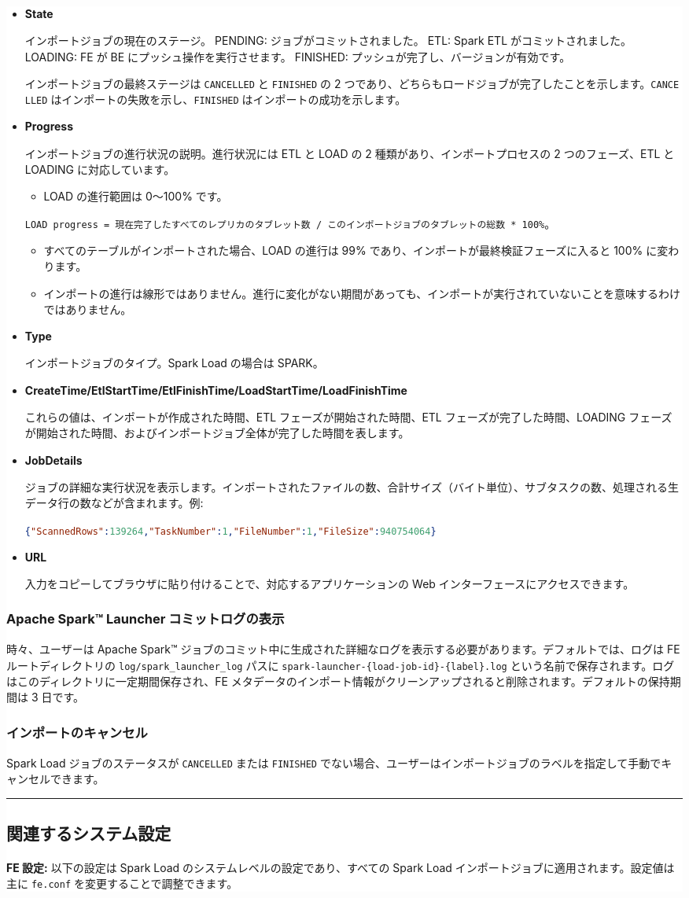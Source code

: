 - **State**
  
  インポートジョブの現在のステージ。
  PENDING: ジョブがコミットされました。
  ETL: Spark ETL がコミットされました。
  LOADING: FE が BE にプッシュ操作を実行させます。
  FINISHED: プッシュが完了し、バージョンが有効です。

  インポートジョブの最終ステージは `CANCELLED` と `FINISHED` の 2 つであり、どちらもロードジョブが完了したことを示します。`CANCELLED` はインポートの失敗を示し、`FINISHED` はインポートの成功を示します。

- **Progress**
  
  インポートジョブの進行状況の説明。進行状況には ETL と LOAD の 2 種類があり、インポートプロセスの 2 つのフェーズ、ETL と LOADING に対応しています。

  - LOAD の進行範囲は 0〜100% です。
  
  `LOAD progress = 現在完了したすべてのレプリカのタブレット数 / このインポートジョブのタブレットの総数 * 100%`。

  - すべてのテーブルがインポートされた場合、LOAD の進行は 99% であり、インポートが最終検証フェーズに入ると 100% に変わります。

  - インポートの進行は線形ではありません。進行に変化がない期間があっても、インポートが実行されていないことを意味するわけではありません。

- **Type**

  インポートジョブのタイプ。Spark Load の場合は SPARK。

- **CreateTime/EtlStartTime/EtlFinishTime/LoadStartTime/LoadFinishTime**

  これらの値は、インポートが作成された時間、ETL フェーズが開始された時間、ETL フェーズが完了した時間、LOADING フェーズが開始された時間、およびインポートジョブ全体が完了した時間を表します。

- **JobDetails**

  ジョブの詳細な実行状況を表示します。インポートされたファイルの数、合計サイズ（バイト単位）、サブタスクの数、処理される生データ行の数などが含まれます。例:

  ~~~json
  {"ScannedRows":139264,"TaskNumber":1,"FileNumber":1,"FileSize":940754064}
  ~~~

- **URL**

  入力をコピーしてブラウザに貼り付けることで、対応するアプリケーションの Web インターフェースにアクセスできます。

### Apache Spark™ Launcher コミットログの表示

時々、ユーザーは Apache Spark™ ジョブのコミット中に生成された詳細なログを表示する必要があります。デフォルトでは、ログは FE ルートディレクトリの `log/spark_launcher_log` パスに `spark-launcher-{load-job-id}-{label}.log` という名前で保存されます。ログはこのディレクトリに一定期間保存され、FE メタデータのインポート情報がクリーンアップされると削除されます。デフォルトの保持期間は 3 日です。

### インポートのキャンセル

Spark Load ジョブのステータスが `CANCELLED` または `FINISHED` でない場合、ユーザーはインポートジョブのラベルを指定して手動でキャンセルできます。

---

## 関連するシステム設定

**FE 設定:** 以下の設定は Spark Load のシステムレベルの設定であり、すべての Spark Load インポートジョブに適用されます。設定値は主に `fe.conf` を変更することで調整できます。
